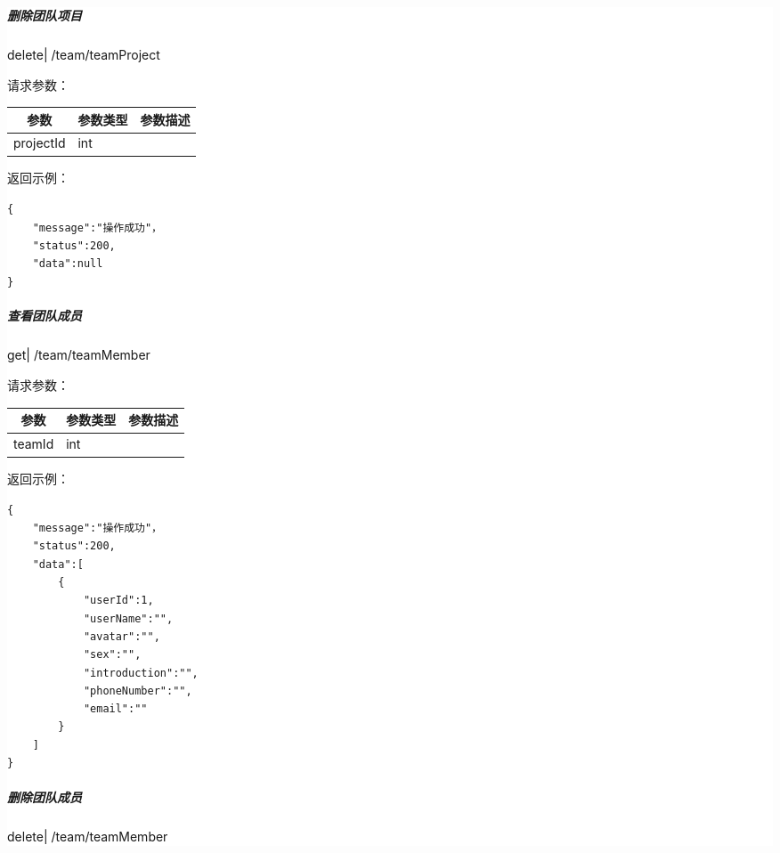 #####  删除团队项目

delete| /team/teamProject

请求参数：

| 参数      | 参数类型 | 参数描述 |
| --------- | -------- | -------- |
| projectId | int      |          |

返回示例：

```
{
    "message":"操作成功"，
    "status":200,
    "data":null
}
```



##### 查看团队成员

get| /team/teamMember

请求参数：

| 参数   | 参数类型 | 参数描述 |
| ------ | -------- | -------- |
| teamId | int      |          |

返回示例：

```
{
    "message":"操作成功"，
    "status":200,
    "data":[
        {
            "userId":1,
            "userName":"",
            "avatar":"",
            "sex":"",
            "introduction":"",
            "phoneNumber":"",
            "email":""
        }
    ]
}
```



#####  删除团队成员

delete| /team/teamMember

